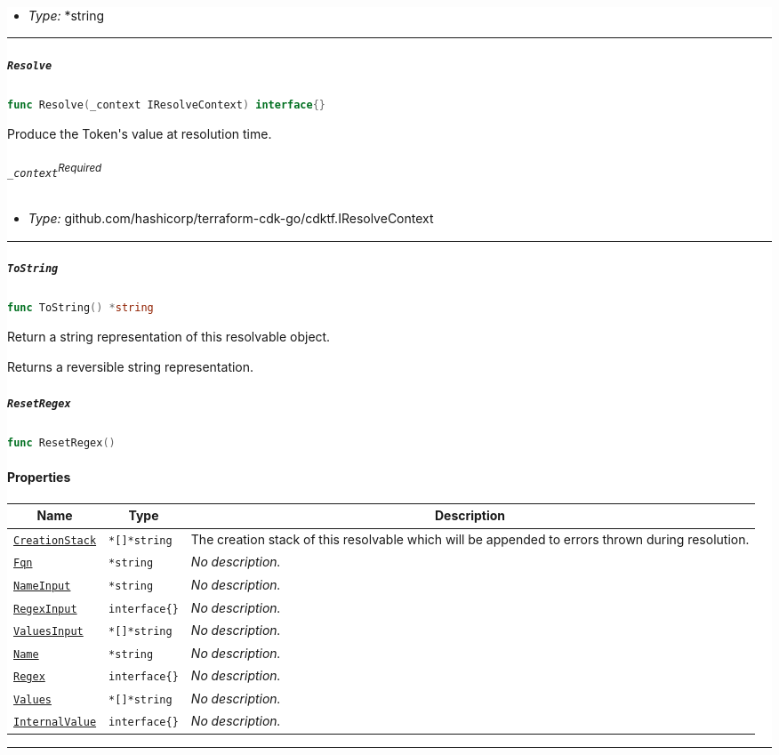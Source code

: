 - *Type:* *string

---

##### `Resolve` <a name="Resolve" id="rhizo-co-terraform-provider-oci.dataOciDataSafeSecurityAssessmentFindings.DataOciDataSafeSecurityAssessmentFindingsFilterOutputReference.resolve"></a>

```go
func Resolve(_context IResolveContext) interface{}
```

Produce the Token's value at resolution time.

###### `_context`<sup>Required</sup> <a name="_context" id="rhizo-co-terraform-provider-oci.dataOciDataSafeSecurityAssessmentFindings.DataOciDataSafeSecurityAssessmentFindingsFilterOutputReference.resolve.parameter._context"></a>

- *Type:* github.com/hashicorp/terraform-cdk-go/cdktf.IResolveContext

---

##### `ToString` <a name="ToString" id="rhizo-co-terraform-provider-oci.dataOciDataSafeSecurityAssessmentFindings.DataOciDataSafeSecurityAssessmentFindingsFilterOutputReference.toString"></a>

```go
func ToString() *string
```

Return a string representation of this resolvable object.

Returns a reversible string representation.

##### `ResetRegex` <a name="ResetRegex" id="rhizo-co-terraform-provider-oci.dataOciDataSafeSecurityAssessmentFindings.DataOciDataSafeSecurityAssessmentFindingsFilterOutputReference.resetRegex"></a>

```go
func ResetRegex()
```


#### Properties <a name="Properties" id="Properties"></a>

| **Name** | **Type** | **Description** |
| --- | --- | --- |
| <code><a href="#rhizo-co-terraform-provider-oci.dataOciDataSafeSecurityAssessmentFindings.DataOciDataSafeSecurityAssessmentFindingsFilterOutputReference.property.creationStack">CreationStack</a></code> | <code>*[]*string</code> | The creation stack of this resolvable which will be appended to errors thrown during resolution. |
| <code><a href="#rhizo-co-terraform-provider-oci.dataOciDataSafeSecurityAssessmentFindings.DataOciDataSafeSecurityAssessmentFindingsFilterOutputReference.property.fqn">Fqn</a></code> | <code>*string</code> | *No description.* |
| <code><a href="#rhizo-co-terraform-provider-oci.dataOciDataSafeSecurityAssessmentFindings.DataOciDataSafeSecurityAssessmentFindingsFilterOutputReference.property.nameInput">NameInput</a></code> | <code>*string</code> | *No description.* |
| <code><a href="#rhizo-co-terraform-provider-oci.dataOciDataSafeSecurityAssessmentFindings.DataOciDataSafeSecurityAssessmentFindingsFilterOutputReference.property.regexInput">RegexInput</a></code> | <code>interface{}</code> | *No description.* |
| <code><a href="#rhizo-co-terraform-provider-oci.dataOciDataSafeSecurityAssessmentFindings.DataOciDataSafeSecurityAssessmentFindingsFilterOutputReference.property.valuesInput">ValuesInput</a></code> | <code>*[]*string</code> | *No description.* |
| <code><a href="#rhizo-co-terraform-provider-oci.dataOciDataSafeSecurityAssessmentFindings.DataOciDataSafeSecurityAssessmentFindingsFilterOutputReference.property.name">Name</a></code> | <code>*string</code> | *No description.* |
| <code><a href="#rhizo-co-terraform-provider-oci.dataOciDataSafeSecurityAssessmentFindings.DataOciDataSafeSecurityAssessmentFindingsFilterOutputReference.property.regex">Regex</a></code> | <code>interface{}</code> | *No description.* |
| <code><a href="#rhizo-co-terraform-provider-oci.dataOciDataSafeSecurityAssessmentFindings.DataOciDataSafeSecurityAssessmentFindingsFilterOutputReference.property.values">Values</a></code> | <code>*[]*string</code> | *No description.* |
| <code><a href="#rhizo-co-terraform-provider-oci.dataOciDataSafeSecurityAssessmentFindings.DataOciDataSafeSecurityAssessmentFindingsFilterOutputReference.property.internalValue">InternalValue</a></code> | <code>interface{}</code> | *No description.* |

---